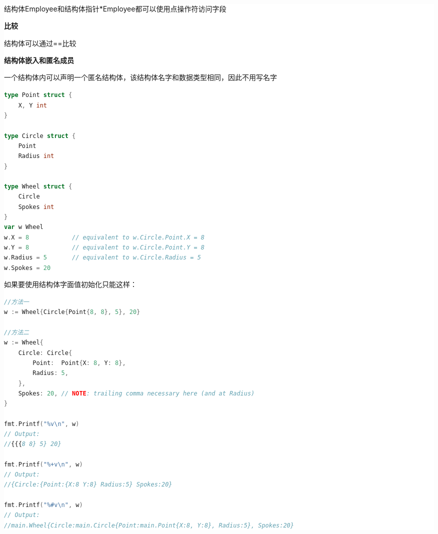 ```go
```

结构体Employee和结构体指针*Employee都可以使用点操作符访问字段

**比较**

结构体可以通过==比较

**结构体嵌入和匿名成员**

一个结构体内可以声明一个匿名结构体，该结构体名字和数据类型相同，因此不用写名字

```go
type Point struct {
	X, Y int
}

type Circle struct {
	Point
	Radius int
}

type Wheel struct {
	Circle
	Spokes int
}
var w Wheel
w.X = 8            // equivalent to w.Circle.Point.X = 8
w.Y = 8            // equivalent to w.Circle.Point.Y = 8
w.Radius = 5       // equivalent to w.Circle.Radius = 5
w.Spokes = 20
```

如果要使用结构体字面值初始化只能这样：

```go
//方法一
w := Wheel{Circle{Point{8, 8}, 5}, 20}

//方法二
w := Wheel{
    Circle: Circle{
        Point:  Point{X: 8, Y: 8},
        Radius: 5,
    },
    Spokes: 20, // NOTE: trailing comma necessary here (and at Radius)
}

fmt.Printf("%v\n", w)
// Output:
//{{{8 8} 5} 20}

fmt.Printf("%+v\n", w)
// Output:
//{Circle:{Point:{X:8 Y:8} Radius:5} Spokes:20}

fmt.Printf("%#v\n", w)
// Output:
//main.Wheel{Circle:main.Circle{Point:main.Point{X:8, Y:8}, Radius:5}, Spokes:20}
```
